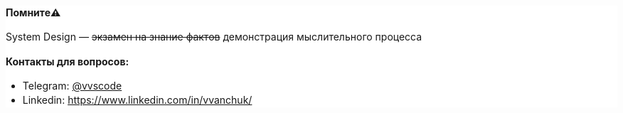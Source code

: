 **Помните⚠️**

System Design&nbsp;&mdash; <strike> экзамен на&nbsp;знание фактов</strike> демонстрация мыслительного процесса



**Контакты для вопросов:**

<ul>
<li>Telegram: <a href="https://t.me/vvscode">@vvscode</a></li>
<li>Linkedin: <a href="https://www.linkedin.com/in/vvanchuk/">https://www.linkedin.com/in/vvanchuk/</a></li>
</ul>